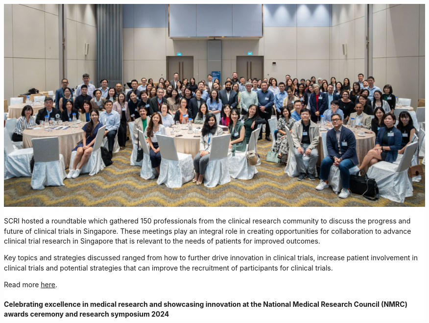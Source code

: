 <img style="width: 100%" height="auto" width="100%" alt="" src="/images/Resources_News/Year in Review 2024/SCRI_roundtable.jpg">
</div>
<p>SCRI hosted a roundtable which gathered 150 professionals from the clinical
research community to discuss the progress and future of clinical trials
in Singapore. These meetings play an integral role in creating opportunities
for collaboration to advance clinical trial research in Singapore that
is relevant to the needs of patients for improved outcomes.</p>
<p>Key topics and strategies discussed ranged from how to further drive innovation
in clinical trials, increase patient involvement in clinical trials and
potential strategies that can improve the recruitment of participants for
clinical trials.&nbsp;</p>
<p>Read more <a href="https://www.linkedin.com/posts/singaporeclinicalresearchinstitute_clinicalresearchprofessionals-clinicalresearch-activity-7252233578002960384-4Rh4?" rel="noopener noreferrer nofollow" target="_blank"><u>here</u></a>.</p>
<h4><strong>Celebrating excellence in medical research and showcasing innovation at the National Medical Research Council (NMRC) awards ceremony and research symposium 2024</strong></h4>
<div class="isomer-image-wrapper">